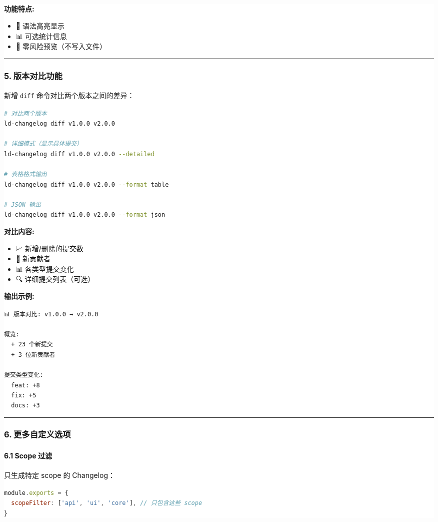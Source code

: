 **功能特点:**
- 🎨 语法高亮显示
- 📊 可选统计信息
- 👀 零风险预览（不写入文件）

---

### 5. 版本对比功能

新增 `diff` 命令对比两个版本之间的差异：

```bash
# 对比两个版本
ld-changelog diff v1.0.0 v2.0.0

# 详细模式（显示具体提交）
ld-changelog diff v1.0.0 v2.0.0 --detailed

# 表格格式输出
ld-changelog diff v1.0.0 v2.0.0 --format table

# JSON 输出
ld-changelog diff v1.0.0 v2.0.0 --format json
```

**对比内容:**
- 📈 新增/删除的提交数
- 👥 新贡献者
- 📊 各类型提交变化
- 🔍 详细提交列表（可选）

**输出示例:**
```
📊 版本对比: v1.0.0 → v2.0.0

概览:
  + 23 个新提交
  + 3 位新贡献者

提交类型变化:
  feat: +8
  fix: +5
  docs: +3
```

---

### 6. 更多自定义选项

#### 6.1 Scope 过滤

只生成特定 scope 的 Changelog：

```javascript
module.exports = {
  scopeFilter: ['api', 'ui', 'core'], // 只包含这些 scope
}
```
